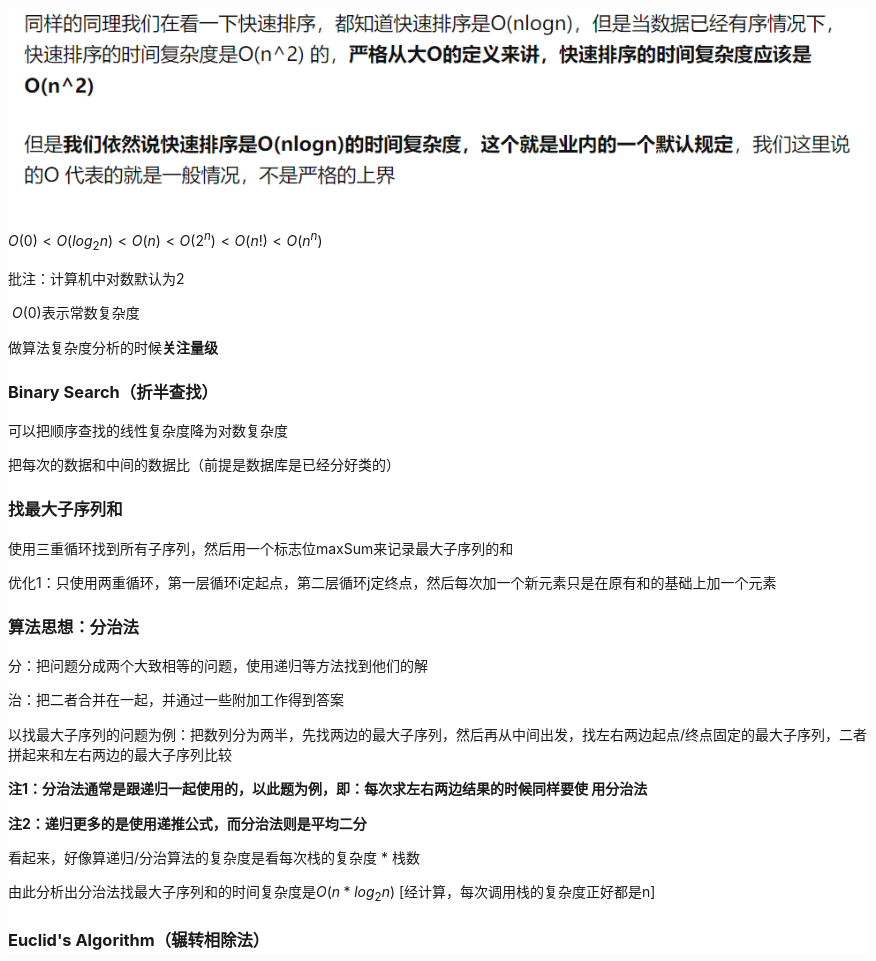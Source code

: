 ![image-20210928090919099](数据结构与算法.assets/image-20210928090919099.png)

$O(0)<O(log_2n) < O(n) < O(2^n) < O(n!) < O(n^n)$

批注：计算机中对数默认为2

​				$O(0)$表示常数复杂度

做算法复杂度分析的时候**关注量级**



### Binary Search（折半查找）

可以把顺序查找的线性复杂度降为对数复杂度

把每次的数据和中间的数据比（前提是数据库是已经分好类的）



### 找最大子序列和

使用三重循环找到所有子序列，然后用一个标志位maxSum来记录最大子序列的和

优化1：只使用两重循环，第一层循环i定起点，第二层循环j定终点，然后每次加一个新元素只是在原有和的基础上加一个元素



### 算法思想：分治法

分：把问题分成两个大致相等的问题，使用递归等方法找到他们的解

治：把二者合并在一起，并通过一些附加工作得到答案

以找最大子序列的问题为例：把数列分为两半，先找两边的最大子序列，然后再从中间出发，找左右两边起点/终点固定的最大子序列，二者拼起来和左右两边的最大子序列比较

**注1：分治法通常是跟递归一起使用的，以此题为例，即：每次求左右两边结果的时候同样要使			 用分治法**

**注2：递归更多的是使用递推公式，而分治法则是平均二分**



看起来，好像算递归/分治算法的复杂度是看每次栈的复杂度 * 栈数

由此分析出分治法找最大子序列和的时间复杂度是$O(n * log_2n)$ [经计算，每次调用栈的复杂度正好都是n]



### Euclid's Algorithm（辗转相除法）
